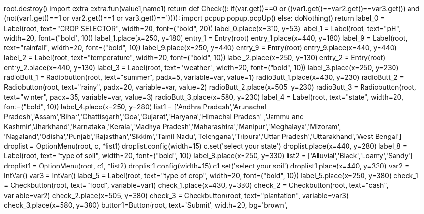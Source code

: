  root.destroy()
 import extra
 extra.fun(value1,name1)
 return
def Check():
 if(var.get()==0 or ((var1.get()==var2.get()==var3.get()) and (not(var1.get()==1
or var2.get()==1 or var3.get()==1)))):
 import popup
 popup.popUp()
 else:
 doNothing()
 return
label_0 = Label(root, text="CROP SELECTOR", width=20, font=("bold", 20))
label_0.place(x=310, y=53)
label_1 = Label(root, text="pH", width=20, font=("bold", 10))
label_1.place(x=250, y=180)
entry_1 = Entry(root)
entry_1.place(x=440, y=180)
label_9 = Label(root, text="rainfall", width=20, font=("bold", 10))
label_9.place(x=250, y=440)
entry_9 = Entry(root)
entry_9.place(x=440, y=440)
label_2 = Label(root, text="temperature", width=20, font=("bold", 10))
label_2.place(x=250, y=130)
entry_2 = Entry(root)
entry_2.place(x=440, y=130)
label_3 = Label(root, text="weather", width=20, font=("bold", 10))
label_3.place(x=250, y=230)
radioButt_1 = Radiobutton(root, text="summer", padx=5, variable=var, value=1)
radioButt_1.place(x=430, y=230)
radioButt_2 = Radiobutton(root, text="rainy", padx=20, variable=var, value=2)
radioButt_2.place(x=505, y=230)
radioButt_3 = Radiobutton(root, text="winter", padx=35, variable=var, value=3)
radioButt_3.place(x=580, y=230)
label_4 = Label(root, text="state", width=20, font=("bold", 10))
label_4.place(x=250, y=280)
list1 = ['Andhra Pradesh','Arunachal
Pradesh','Assam','Bihar','Chattisgarh','Goa','Gujarat','Haryana','Himachal Pradesh'
 ,'Jammu and Kashmir','Jharkhand','Karnataka','Kerala','Madhya
Pradesh','Maharashtra','Manipur','Meghalaya','Mizoram',
 'Nagaland','Odisha','Punjab','Rajasthan','Sikkim','Tamil
Nadu','Telengana','Tripura','Uttar Pradesh','Uttarakhand','West Bengal']
droplist = OptionMenu(root, c, *list1)
droplist.config(width=15)
c.set('select your state')
droplist.place(x=440, y=280)
label_8 = Label(root, text="type of soil", width=20, font=("bold", 10))
label_8.place(x=250, y=330)
list2 = ['Alluvial','Black','Loamy','Sandy']
droplist1 = OptionMenu(root, c1, *list2)
droplist1.config(width=15)
c1.set('select your soil')
droplist1.place(x=440, y=330)
var2 = IntVar()
var3 = IntVar()
label_5 = Label(root, text="type of crop", width=20, font=("bold", 10))
label_5.place(x=250, y=380)
check_1 = Checkbutton(root, text="food", variable=var1)
check_1.place(x=430, y=380)
check_2 = Checkbutton(root, text="cash", variable=var2)
check_2.place(x=505, y=380)
check_3 = Checkbutton(root, text="plantation", variable=var3)
check_3.place(x=580, y=380)
button1=Button(root, text='Submit', width=20, bg='brown',